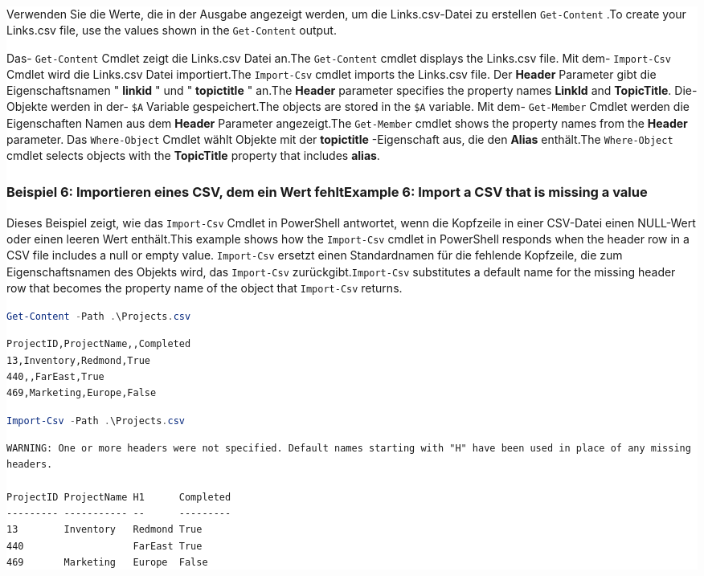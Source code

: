 <span data-ttu-id="c0b61-157">Verwenden Sie die Werte, die in der Ausgabe angezeigt werden, um die Links.csv-Datei zu erstellen `Get-Content` .</span><span class="sxs-lookup"><span data-stu-id="c0b61-157">To create your Links.csv file, use the values shown in the `Get-Content` output.</span></span>

<span data-ttu-id="c0b61-158">Das- `Get-Content` Cmdlet zeigt die Links.csv Datei an.</span><span class="sxs-lookup"><span data-stu-id="c0b61-158">The `Get-Content` cmdlet displays the Links.csv file.</span></span> <span data-ttu-id="c0b61-159">Mit dem- `Import-Csv` Cmdlet wird die Links.csv Datei importiert.</span><span class="sxs-lookup"><span data-stu-id="c0b61-159">The `Import-Csv` cmdlet imports the Links.csv file.</span></span> <span data-ttu-id="c0b61-160">Der **Header** Parameter gibt die Eigenschaftsnamen " **linkid** " und " **topictitle** " an.</span><span class="sxs-lookup"><span data-stu-id="c0b61-160">The **Header** parameter specifies the property names **LinkId** and **TopicTitle**.</span></span> <span data-ttu-id="c0b61-161">Die-Objekte werden in der- `$A` Variable gespeichert.</span><span class="sxs-lookup"><span data-stu-id="c0b61-161">The objects are stored in the `$A` variable.</span></span> <span data-ttu-id="c0b61-162">Mit dem- `Get-Member` Cmdlet werden die Eigenschaften Namen aus dem **Header** Parameter angezeigt.</span><span class="sxs-lookup"><span data-stu-id="c0b61-162">The `Get-Member` cmdlet shows the property names from the **Header** parameter.</span></span> <span data-ttu-id="c0b61-163">Das `Where-Object` Cmdlet wählt Objekte mit der **topictitle** -Eigenschaft aus, die den **Alias** enthält.</span><span class="sxs-lookup"><span data-stu-id="c0b61-163">The `Where-Object` cmdlet selects objects with the **TopicTitle** property that includes **alias**.</span></span>

### <span data-ttu-id="c0b61-164">Beispiel 6: Importieren eines CSV, dem ein Wert fehlt</span><span class="sxs-lookup"><span data-stu-id="c0b61-164">Example 6: Import a CSV that is missing a value</span></span>

<span data-ttu-id="c0b61-165">Dieses Beispiel zeigt, wie das `Import-Csv` Cmdlet in PowerShell antwortet, wenn die Kopfzeile in einer CSV-Datei einen NULL-Wert oder einen leeren Wert enthält.</span><span class="sxs-lookup"><span data-stu-id="c0b61-165">This example shows how the `Import-Csv` cmdlet in PowerShell responds when the header row in a CSV file includes a null or empty value.</span></span> <span data-ttu-id="c0b61-166">`Import-Csv` ersetzt einen Standardnamen für die fehlende Kopfzeile, die zum Eigenschaftsnamen des Objekts wird, das `Import-Csv` zurückgibt.</span><span class="sxs-lookup"><span data-stu-id="c0b61-166">`Import-Csv` substitutes a default name for the missing header row that becomes the property name of the object that `Import-Csv` returns.</span></span>

```powershell
Get-Content -Path .\Projects.csv
```

```Output
ProjectID,ProjectName,,Completed
13,Inventory,Redmond,True
440,,FarEast,True
469,Marketing,Europe,False
```

```powershell
Import-Csv -Path .\Projects.csv
```

```Output
WARNING: One or more headers were not specified. Default names starting with "H" have been used in place of any missing headers.

ProjectID ProjectName H1      Completed
--------- ----------- --      ---------
13        Inventory   Redmond True
440                   FarEast True
469       Marketing   Europe  False
```
